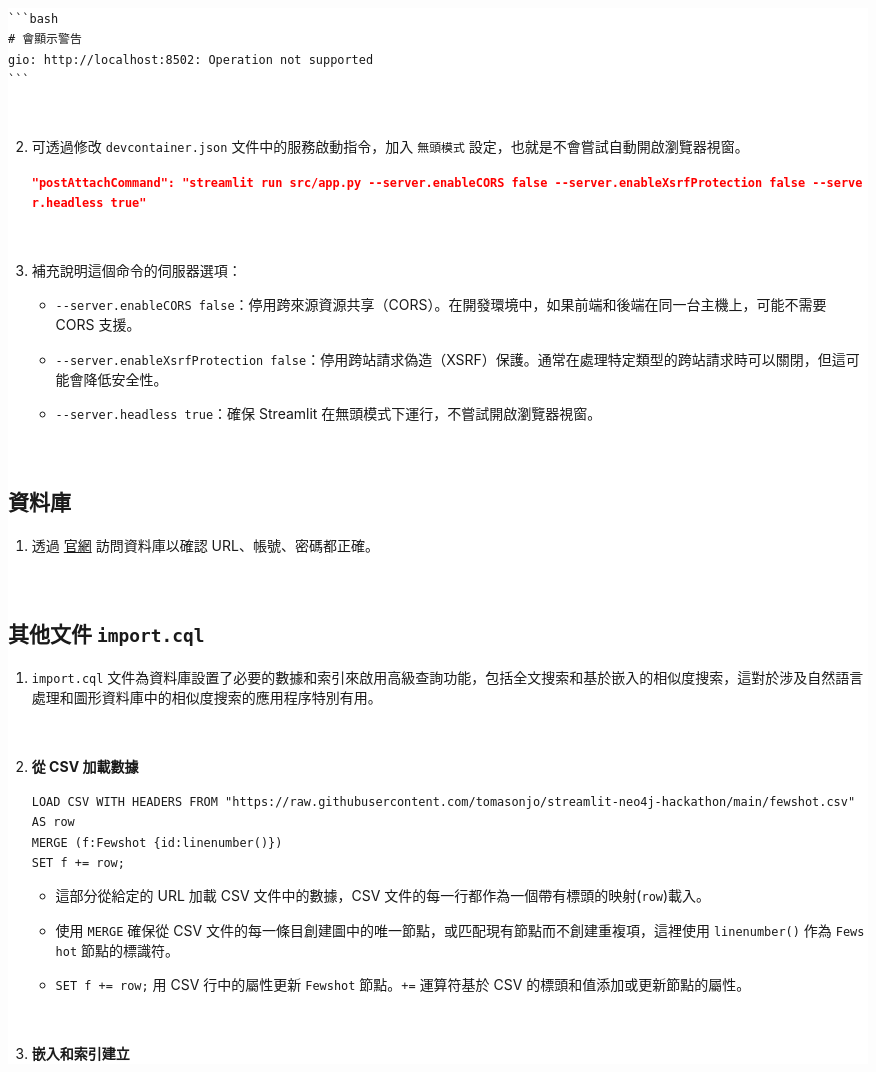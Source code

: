     ```bash
    # 會顯示警告
    gio: http://localhost:8502: Operation not supported
    ```

<br>

2. 可透過修改 `devcontainer.json` 文件中的服務啟動指令，加入 `無頭模式` 設定，也就是不會嘗試自動開啟瀏覽器視窗。

    ```json
    "postAttachCommand": "streamlit run src/app.py --server.enableCORS false --server.enableXsrfProtection false --server.headless true"
    ```

<br>

3. 補充說明這個命令的伺服器選項：

    - `--server.enableCORS false`：停用跨來源資源共享（CORS）。在開發環境中，如果前端和後端在同一台主機上，可能不需要 CORS 支援。

    - `--server.enableXsrfProtection false`：停用跨站請求偽造（XSRF）保護。通常在處理特定類型的跨站請求時可以關閉，但這可能會降低安全性。

    - `--server.headless true`：確保 Streamlit 在無頭模式下運行，不嘗試開啟瀏覽器視窗。

<br>


## 資料庫

1. 透過 [官網](https://demo.neo4jlabs.com:7473/browser/) 訪問資料庫以確認 URL、帳號、密碼都正確。

<br>

## 其他文件 `import.cql`


1. `import.cql` 文件為資料庫設置了必要的數據和索引來啟用高級查詢功能，包括全文搜索和基於嵌入的相似度搜索，這對於涉及自然語言處理和圖形資料庫中的相似度搜索的應用程序特別有用。

<br>

2. **從 CSV 加載數據**

   ```cypher
   LOAD CSV WITH HEADERS FROM "https://raw.githubusercontent.com/tomasonjo/streamlit-neo4j-hackathon/main/fewshot.csv" AS row
   MERGE (f:Fewshot {id:linenumber()})
   SET f += row;
   ```
   - 這部分從給定的 URL 加載 CSV 文件中的數據，CSV 文件的每一行都作為一個帶有標頭的映射(`row`)載入。
   
   - 使用 `MERGE` 確保從 CSV 文件的每一條目創建圖中的唯一節點，或匹配現有節點而不創建重複項，這裡使用 `linenumber()` 作為 `Fewshot` 節點的標識符。
   
   - `SET f += row;` 用 CSV 行中的屬性更新 `Fewshot` 節點。`+=` 運算符基於 CSV 的標頭和值添加或更新節點的屬性。

<br>

3. **嵌入和索引建立**
